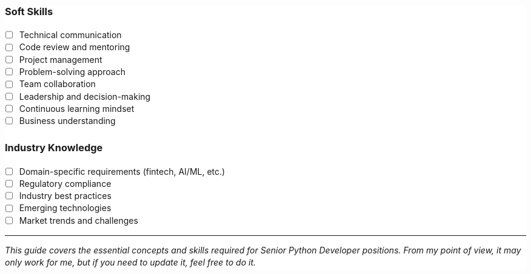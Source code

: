 ### Soft Skills

- [ ] Technical communication
- [ ] Code review and mentoring
- [ ] Project management
- [ ] Problem-solving approach
- [ ] Team collaboration
- [ ] Leadership and decision-making
- [ ] Continuous learning mindset
- [ ] Business understanding

### Industry Knowledge

- [ ] Domain-specific requirements (fintech, AI/ML, etc.)
- [ ] Regulatory compliance
- [ ] Industry best practices
- [ ] Emerging technologies
- [ ] Market trends and challenges

---

_This guide covers the essential concepts and skills required for Senior Python Developer positions. From my point of view, it may only work for me, but if you need to update it, feel free to do it._
